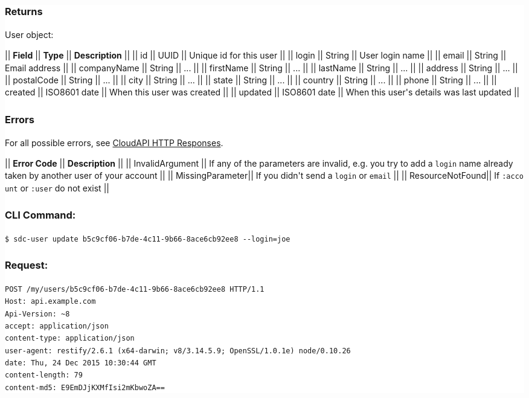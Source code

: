 ### Returns

User object:

|| **Field**   || **Type** || **Description**                                 ||
|| id          || UUID     || Unique id for this user                         ||
|| login       || String   || User login name                                 ||
|| email       || String   || Email address                                   ||
|| companyName || String   || ...                                             ||
|| firstName   || String   || ...                                             ||
|| lastName    || String   || ...                                             ||
|| address     || String   || ...                                             ||
|| postalCode  || String   || ...                                             ||
|| city        || String   || ...                                             ||
|| state       || String   || ...                                             ||
|| country     || String   || ...                                             ||
|| phone       || String   || ...                                             ||
|| created     || ISO8601 date || When this user was created                  ||
|| updated     || ISO8601 date || When this user's details was last updated   ||

### Errors

For all possible errors, see [CloudAPI HTTP Responses](#cloudapi-http-responses).

|| **Error Code**  || **Description**                                         ||
|| InvalidArgument || If any of the parameters are invalid, e.g. you try to add a `login` name already taken by another user of your account                                 ||
|| MissingParameter|| If you didn't send a `login` or `email`                 ||
|| ResourceNotFound|| If `:account` or `:user` do not exist                   ||

### CLI Command:

    $ sdc-user update b5c9cf06-b7de-4c11-9b66-8ace6cb92ee8 --login=joe

### Request:

    POST /my/users/b5c9cf06-b7de-4c11-9b66-8ace6cb92ee8 HTTP/1.1
    Host: api.example.com
    Api-Version: ~8
    accept: application/json
    content-type: application/json
    user-agent: restify/2.6.1 (x64-darwin; v8/3.14.5.9; OpenSSL/1.0.1e) node/0.10.26
    date: Thu, 24 Dec 2015 10:30:44 GMT
    content-length: 79
    content-md5: E9EmDJjKXMfIsi2mKbwoZA==
